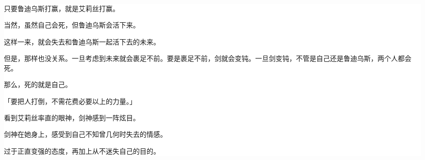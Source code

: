 只要鲁迪乌斯打赢，就是艾莉丝打赢。

当然，虽然自己会死，但鲁迪乌斯会活下来。

这样一来，就会失去和鲁迪乌斯一起活下去的未来。

但是，那样也没关系。一旦考虑到未来就会裹足不前。要是裹足不前，剑就会变钝。一旦剑变钝，不管是自己还是鲁迪乌斯，两个人都会死。

那么，死的就是自己。

「要把人打倒，不需花费必要以上的力量。」

看到艾莉丝率直的眼神，剑神感到一阵炫目。

剑神在她身上，感受到自己不知曾几何时失去的情感。

过于正直变强的态度，再加上从不迷失自己的目的。